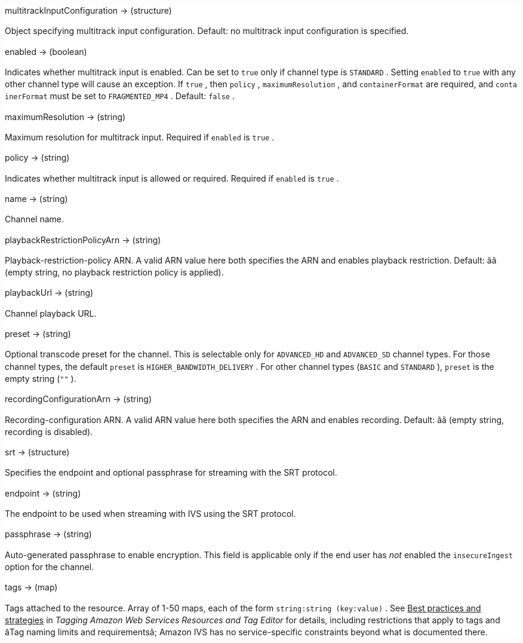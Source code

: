 multitrackInputConfiguration -> (structure)

Object specifying multitrack input configuration. Default: no multitrack input configuration is specified.

enabled -> (boolean)

Indicates whether multitrack input is enabled. Can be set to `true` only if channel type is `STANDARD` . Setting `enabled` to `true` with any other channel type will cause an exception. If `true` , then `policy` , `maximumResolution` , and `containerFormat` are required, and `containerFormat` must be set to `FRAGMENTED_MP4` . Default: `false` .

maximumResolution -> (string)

Maximum resolution for multitrack input. Required if `enabled` is `true` .

policy -> (string)

Indicates whether multitrack input is allowed or required. Required if `enabled` is `true` .

name -> (string)

Channel name.

playbackRestrictionPolicyArn -> (string)

Playback-restriction-policy ARN. A valid ARN value here both specifies the ARN and enables playback restriction. Default: ââ (empty string, no playback restriction policy is applied).

playbackUrl -> (string)

Channel playback URL.

preset -> (string)

Optional transcode preset for the channel. This is selectable only for `ADVANCED_HD` and `ADVANCED_SD` channel types. For those channel types, the default `preset` is `HIGHER_BANDWIDTH_DELIVERY` . For other channel types (`BASIC` and `STANDARD` ), `preset` is the empty string (`""` ).

recordingConfigurationArn -> (string)

Recording-configuration ARN. A valid ARN value here both specifies the ARN and enables recording. Default: ââ (empty string, recording is disabled).

srt -> (structure)

Specifies the endpoint and optional passphrase for streaming with the SRT protocol.

endpoint -> (string)

The endpoint to be used when streaming with IVS using the SRT protocol.

passphrase -> (string)

Auto-generated passphrase to enable encryption. This field is applicable only if the end user has *not* enabled the `insecureIngest` option for the channel.

tags -> (map)

Tags attached to the resource. Array of 1-50 maps, each of the form `string:string (key:value)` . See [Best practices and strategies](https://docs.aws.amazon.com/tag-editor/latest/userguide/best-practices-and-strats.html) in *Tagging Amazon Web Services Resources and Tag Editor* for details, including restrictions that apply to tags and âTag naming limits and requirementsâ; Amazon IVS has no service-specific constraints beyond what is documented there.
